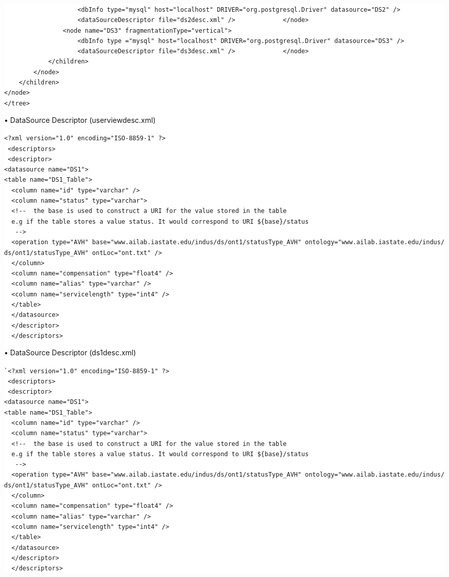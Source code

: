 ```
					<dbInfo type="mysql" host="localhost" DRIVER="org.postgresql.Driver" datasource="DS2" />
					<dataSourceDescriptor file="ds2desc.xml" />				</node>
				<node name="DS3" fragmentationType="vertical">
					<dbInfo type ="mysql" host="localhost" DRIVER="org.postgresql.Driver" datasource="DS3" />
					<dataSourceDescriptor file="ds3desc.xml" />				</node>
			</children>
		</node>
	</children>
</node>
</tree>

```



•	DataSource Descriptor (userviewdesc.xml)

```
<?xml version="1.0" encoding="ISO-8859-1" ?> 
 <descriptors>
 <descriptor>
<datasource name="DS1">
<table name="DS1_Table">
  <column name="id" type="varchar" /> 
  <column name="status" type="varchar">
  <!--  the base is used to construct a URI for the value stored in the table
  e.g if the table stores a value status. It would correspond to URI ${base}/status
   -->
  <operation type="AVH" base="www.ailab.iastate.edu/indus/ds/ont1/statusType_AVH" ontology="www.ailab.iastate.edu/indus/ds/ont1/statusType_AVH" ontLoc="ont.txt" /> 
  </column>
  <column name="compensation" type="float4" /> 
  <column name="alias" type="varchar" /> 
  <column name="servicelength" type="int4" /> 
  </table>
  </datasource>
  </descriptor>
  </descriptors>

```

•	DataSource Descriptor (ds1desc.xml)
```
`<?xml version="1.0" encoding="ISO-8859-1" ?> 
 <descriptors>
 <descriptor>
<datasource name="DS1">
<table name="DS1_Table">
  <column name="id" type="varchar" /> 
  <column name="status" type="varchar">
  <!--  the base is used to construct a URI for the value stored in the table
  e.g if the table stores a value status. It would correspond to URI ${base}/status
   -->
  <operation type="AVH" base="www.ailab.iastate.edu/indus/ds/ont1/statusType_AVH" ontology="www.ailab.iastate.edu/indus/ds/ont1/statusType_AVH" ontLoc="ont.txt" /> 
  </column>
  <column name="compensation" type="float4" /> 
  <column name="alias" type="varchar" /> 
  <column name="servicelength" type="int4" /> 
  </table>
  </datasource>
  </descriptor>
  </descriptors>

```